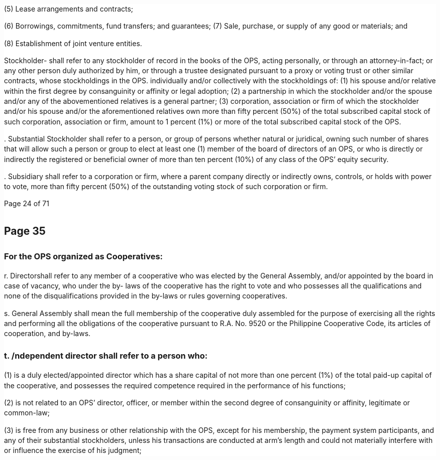 (5) Lease arrangements and contracts;

(6) Borrowings, commitments, fund transfers; and guarantees; (7) Sale, purchase, or supply of any good or materials; and

(8) Establishment of joint venture entities.

Stockholder- shall refer to any stockholder of record in the books of the OPS, acting personally, or through an attorney-in-fact; or any other person duly authorized by him, or through a trustee designated pursuant to a proxy or voting trust or other similar contracts, whose stockholdings in the OPS. individually and/or collectively with the stockholdings of: (1) his spouse and/or relative within the first degree by consanguinity or affinity or legal adoption; (2) a partnership in which the stockholder and/or the spouse and/or any of the abovementioned relatives is a general partner; (3) corporation, association or firm of which the stockholder and/or his spouse and/or the aforementioned relatives own more than fifty percent (50%) of the total subscribed capital stock of such corporation, association or firm, amount to 1 percent (1%) or more of the total subscribed capital stock of the OPS.

. Substantial Stockholder shall refer to a person, or group of persons whether natural or juridical, owning such number of shares that will allow such a person or group to elect at least one (1) member of the board of directors of an OPS, or who is directly or indirectly the registered or beneficial owner of more than ten percent (10%) of any class of the OPS’ equity security.

. Subsidiary shall refer to a corporation or firm, where a parent company directly or indirectly owns, controls, or holds with power to vote, more than fifty percent (50%) of the outstanding voting stock of such corporation or firm.

Page 24 of 71

## Page 35

### For the OPS organized as Cooperatives:

r. Directorshall refer to any member of a cooperative who was elected by the General Assembly, and/or appointed by the board in case of vacancy, who under the by- laws of the cooperative has the right to vote and who possesses all the qualifications and none of the disqualifications provided in the by-laws or rules governing cooperatives.

s. General Assembly shall mean the full membership of the cooperative duly assembled for the purpose of exercising all the rights and performing all the obligations of the cooperative pursuant to R.A. No. 9520 or the Philippine Cooperative Code, its articles of cooperation, and by-laws.

### t. /ndependent director shall refer to a person who:

(1) is a duly elected/appointed director which has a share capital of not more than one percent (1%) of the total paid-up capital of the cooperative, and possesses the required competence required in the performance of his functions;

(2) is not related to an OPS’ director, officer, or member within the second degree of consanguinity or affinity, legitimate or common-law;

(3) is free from any business or other relationship with the OPS, except for his membership, the payment system participants, and any of their substantial stockholders, unless his transactions are conducted at arm’s length and could not materially interfere with or influence the exercise of his judgment;
